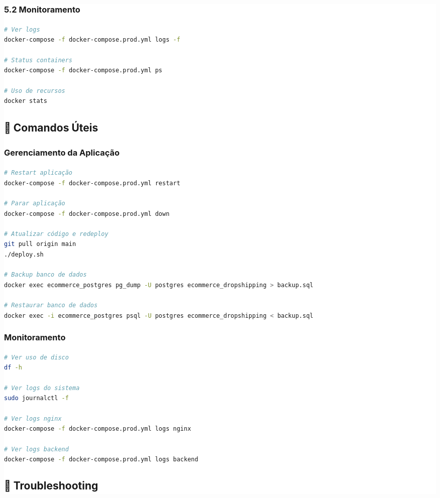 ### 5.2 Monitoramento
```bash
# Ver logs
docker-compose -f docker-compose.prod.yml logs -f

# Status containers
docker-compose -f docker-compose.prod.yml ps

# Uso de recursos
docker stats
```

## 🔧 Comandos Úteis

### Gerenciamento da Aplicação
```bash
# Restart aplicação
docker-compose -f docker-compose.prod.yml restart

# Parar aplicação
docker-compose -f docker-compose.prod.yml down

# Atualizar código e redeploy
git pull origin main
./deploy.sh

# Backup banco de dados
docker exec ecommerce_postgres pg_dump -U postgres ecommerce_dropshipping > backup.sql

# Restaurar banco de dados
docker exec -i ecommerce_postgres psql -U postgres ecommerce_dropshipping < backup.sql
```

### Monitoramento
```bash
# Ver uso de disco
df -h

# Ver logs do sistema
sudo journalctl -f

# Ver logs nginx
docker-compose -f docker-compose.prod.yml logs nginx

# Ver logs backend
docker-compose -f docker-compose.prod.yml logs backend
```

## 🚨 Troubleshooting
